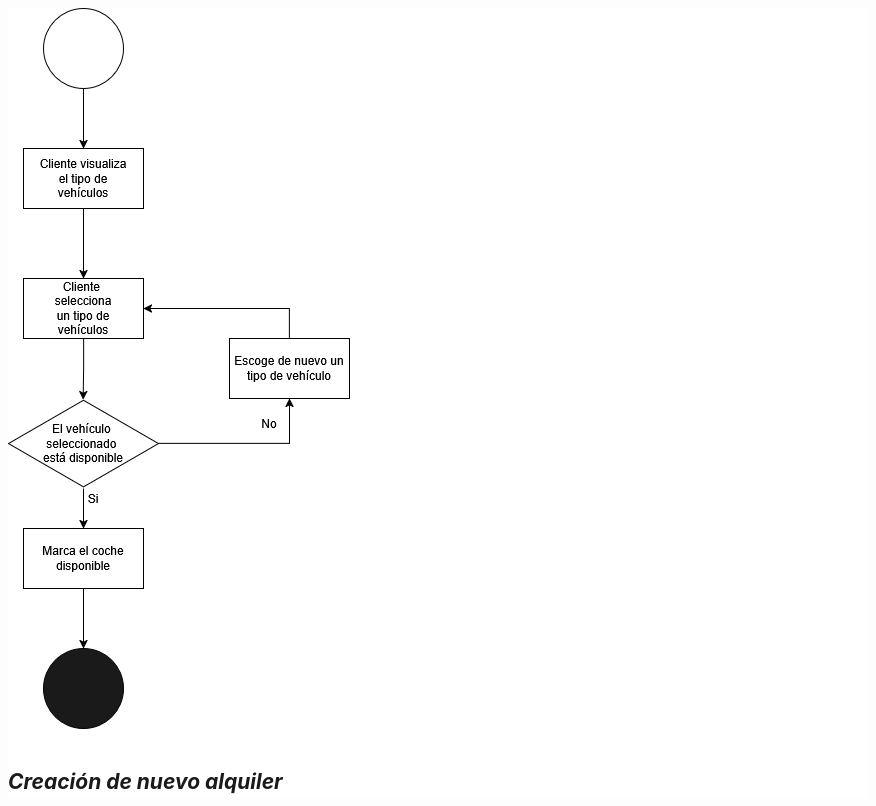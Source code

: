 ![Diagrama 2](https://github.com/FcoJavierFdez/Alquiler/blob/master/alquiler_vehiculos/docs/img/Diagrama2.png)
---
*Creación de nuevo alquiler*
---